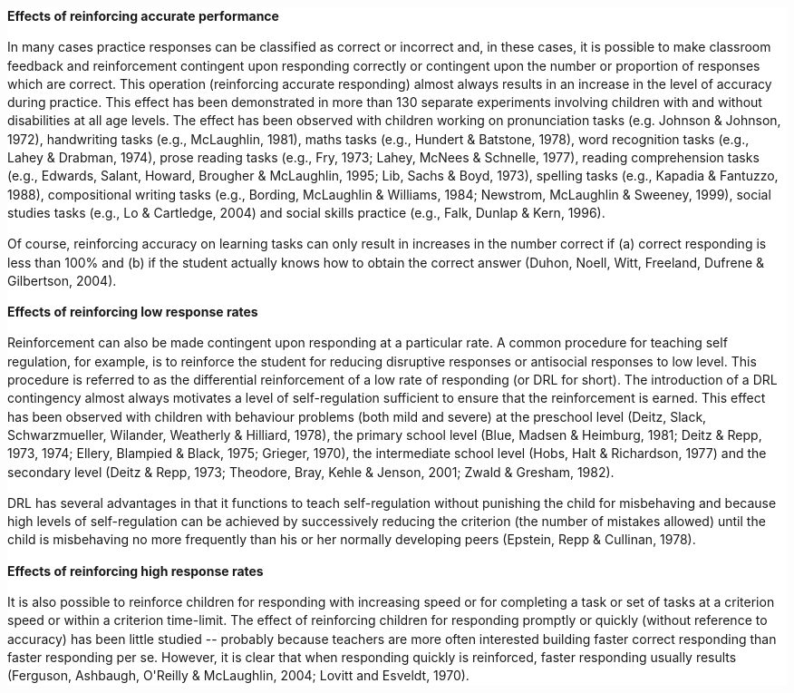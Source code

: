 **Effects of reinforcing accurate performance**

In many cases practice responses can be classified as correct or
incorrect and, in these cases, it is possible to make classroom feedback
and reinforcement contingent upon responding correctly or contingent
upon the number or proportion of responses which are correct. This
operation (reinforcing accurate responding) almost always results in an
increase in the level of accuracy during practice. This effect has been
demonstrated in more than 130 separate experiments involving children
with and without disabilities at all age levels. The effect has been
observed with children working on pronunciation tasks (e.g. Johnson &
Johnson, 1972), handwriting tasks (e.g., McLaughlin, 1981), maths tasks
(e.g., Hundert & Batstone, 1978), word recognition tasks (e.g., Lahey &
Drabman, 1974), prose reading tasks (e.g., Fry, 1973; Lahey, McNees &
Schnelle, 1977), reading comprehension tasks (e.g., Edwards, Salant,
Howard, Brougher & McLaughlin, 1995; Lib, Sachs & Boyd, 1973), spelling
tasks (e.g., Kapadia & Fantuzzo, 1988), compositional writing tasks
(e.g., Bording, McLaughlin & Williams, 1984; Newstrom, McLaughlin &
Sweeney, 1999), social studies tasks (e.g., Lo & Cartledge, 2004) and
social skills practice (e.g., Falk, Dunlap & Kern, 1996).

Of course, reinforcing accuracy on learning tasks can only result in
increases in the number correct if (a) correct responding is less than
100% and (b) if the student actually knows how to obtain the correct
answer (Duhon, Noell, Witt, Freeland, Dufrene & Gilbertson, 2004).

**Effects of reinforcing low response rates**

Reinforcement can also be made contingent upon responding at a
particular rate. A common procedure for teaching self regulation, for
example, is to reinforce the student for reducing disruptive responses
or antisocial responses to low level. This procedure is referred to as
the differential reinforcement of a low rate of responding (or DRL for
short). The introduction of a DRL contingency almost always motivates a
level of self-regulation sufficient to ensure that the reinforcement is
earned. This effect has been observed with children with behaviour
problems (both mild and severe) at the preschool level (Deitz, Slack,
Schwarzmueller, Wilander, Weatherly & Hilliard, 1978), the primary
school level (Blue, Madsen & Heimburg, 1981; Deitz & Repp, 1973, 1974;
Ellery, Blampied & Black, 1975; Grieger, 1970), the intermediate school
level (Hobs, Halt & Richardson, 1977) and the secondary level (Deitz &
Repp, 1973; Theodore, Bray, Kehle & Jenson, 2001; Zwald & Gresham,
1982).

DRL has several advantages in that it functions to teach self-regulation
without punishing the child for misbehaving and because high levels of
self-regulation can be achieved by successively reducing the criterion
(the number of mistakes allowed) until the child is misbehaving no more
frequently than his or her normally developing peers (Epstein, Repp &
Cullinan, 1978).

**Effects of reinforcing high response rates**

It is also possible to reinforce children for responding with increasing
speed or for completing a task or set of tasks at a criterion speed or
within a criterion time-limit. The effect of reinforcing children for
responding promptly or quickly (without reference to accuracy) has been
little studied -- probably because teachers are more often interested
building faster correct responding than faster responding per se.
However, it is clear that when responding quickly is reinforced, faster
responding usually results (Ferguson, Ashbaugh, O'Reilly & McLaughlin,
2004; Lovitt and Esveldt, 1970).
